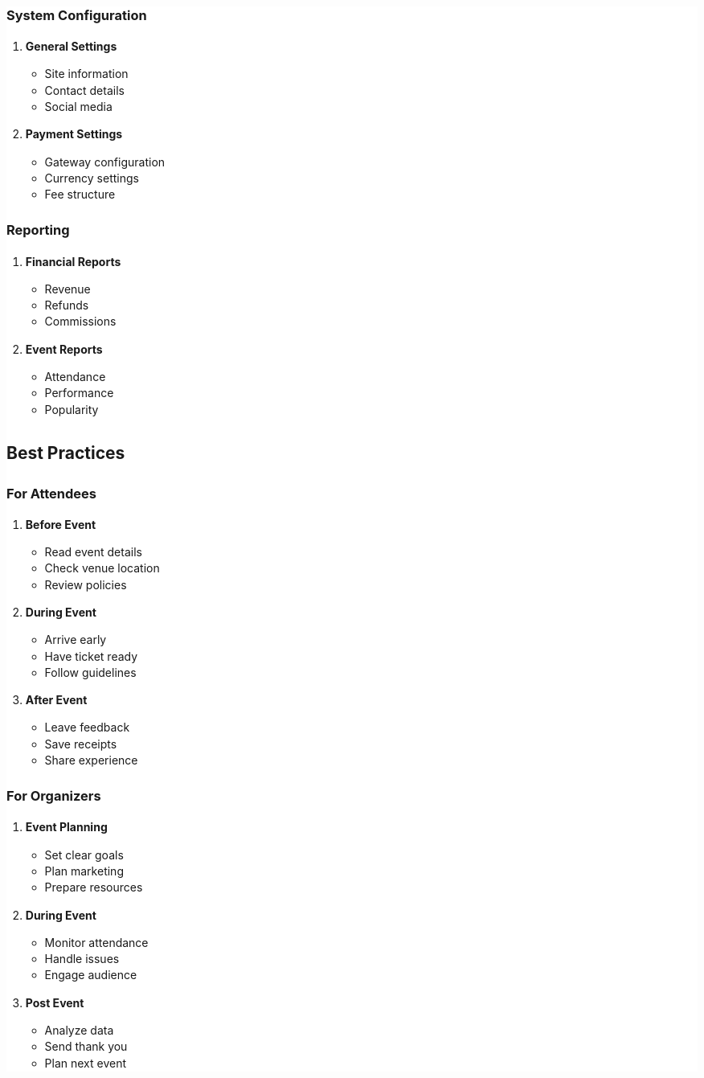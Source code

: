 ### System Configuration
1. **General Settings**
   - Site information
   - Contact details
   - Social media

2. **Payment Settings**
   - Gateway configuration
   - Currency settings
   - Fee structure

### Reporting
1. **Financial Reports**
   - Revenue
   - Refunds
   - Commissions

2. **Event Reports**
   - Attendance
   - Performance
   - Popularity

## Best Practices

### For Attendees
1. **Before Event**
   - Read event details
   - Check venue location
   - Review policies

2. **During Event**
   - Arrive early
   - Have ticket ready
   - Follow guidelines

3. **After Event**
   - Leave feedback
   - Save receipts
   - Share experience

### For Organizers
1. **Event Planning**
   - Set clear goals
   - Plan marketing
   - Prepare resources

2. **During Event**
   - Monitor attendance
   - Handle issues
   - Engage audience

3. **Post Event**
   - Analyze data
   - Send thank you
   - Plan next event
